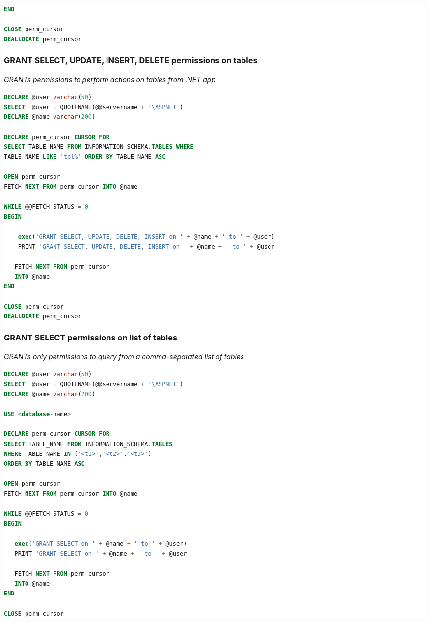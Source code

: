 ```sql
END

CLOSE perm_cursor
DEALLOCATE perm_cursor
```

### GRANT SELECT, UPDATE, INSERT, DELETE permissions on tables 
*GRANTs permissions to perform actions on tables from .NET app*
```sql
DECLARE @user varchar(50)
SELECT 	@user = QUOTENAME(@@servername + '\ASPNET')
DECLARE @name varchar(200)

DECLARE perm_cursor CURSOR FOR
SELECT TABLE_NAME FROM INFORMATION_SCHEMA.TABLES WHERE 
TABLE_NAME LIKE 'tbl%' ORDER BY TABLE_NAME ASC

OPEN perm_cursor
FETCH NEXT FROM perm_cursor INTO @name

WHILE @@FETCH_STATUS = 0
BEGIN

	exec('GRANT SELECT, UPDATE, DELETE, INSERT on ' + @name + ' to ' + @user)
   	PRINT 'GRANT SELECT, UPDATE, DELETE, INSERT on ' + @name + ' to ' + @user
	
   FETCH NEXT FROM perm_cursor
   INTO @name
END

CLOSE perm_cursor
DEALLOCATE perm_cursor
```

### GRANT SELECT permissions on list of tables 
*GRANTs only permissions to query from a comma-separated list of tables*
```sql
DECLARE @user varchar(50)
SELECT 	@user = QUOTENAME(@@servername + '\ASPNET')
DECLARE @name varchar(200)

USE <database-name>

DECLARE perm_cursor CURSOR FOR
SELECT TABLE_NAME FROM INFORMATION_SCHEMA.TABLES 
WHERE TABLE_NAME IN ('<t1>','<t2>','<t3>') 
ORDER BY TABLE_NAME ASC

OPEN perm_cursor
FETCH NEXT FROM perm_cursor INTO @name

WHILE @@FETCH_STATUS = 0
BEGIN

   exec('GRANT SELECT on ' + @name + ' to ' + @user)
   PRINT 'GRANT SELECT on ' + @name + ' to ' + @user	

   FETCH NEXT FROM perm_cursor
   INTO @name
END

CLOSE perm_cursor
```